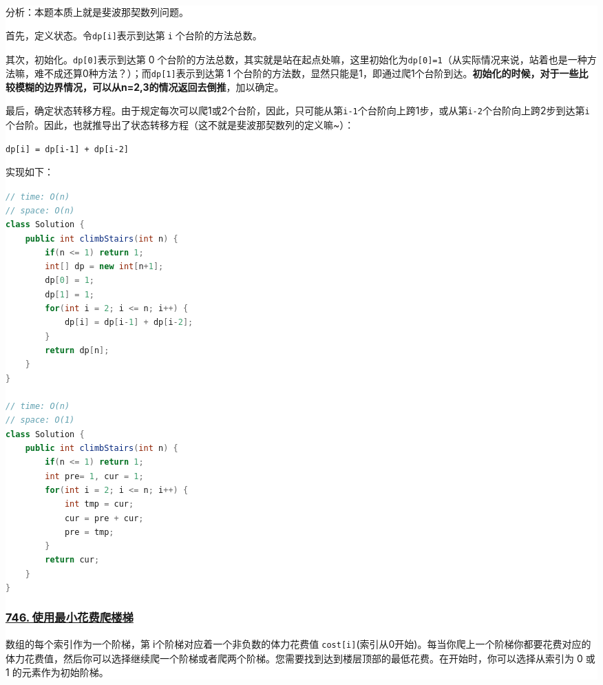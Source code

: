 分析：本题本质上就是斐波那契数列问题。

首先，定义状态。令`dp[i]`表示到达第 `i` 个台阶的方法总数。

其次，初始化。`dp[0]`表示到达第 0 个台阶的方法总数，其实就是站在起点处嘛，这里初始化为`dp[0]=1`（从实际情况来说，站着也是一种方法嘛，难不成还算0种方法？）；而`dp[1]`表示到达第 1 个台阶的方法数，显然只能是1，即通过爬1个台阶到达。**初始化的时候，对于一些比较模糊的边界情况，可以从n=2,3的情况返回去倒推**，加以确定。

最后，确定状态转移方程。由于规定每次可以爬1或2个台阶，因此，只可能从第`i-1`个台阶向上跨1步，或从第`i-2`个台阶向上跨2步到达第`i`个台阶。因此，也就推导出了状态转移方程（这不就是斐波那契数列的定义嘛~）：

```
dp[i] = dp[i-1] + dp[i-2]
```

实现如下：

```java
// time: O(n)
// space: O(n)
class Solution {
    public int climbStairs(int n) {
        if(n <= 1) return 1;
        int[] dp = new int[n+1];
        dp[0] = 1;
        dp[1] = 1;
        for(int i = 2; i <= n; i++) {
            dp[i] = dp[i-1] + dp[i-2];
        }
        return dp[n];
    }
}

// time: O(n)
// space: O(1)
class Solution {
    public int climbStairs(int n) {
        if(n <= 1) return 1;
        int pre= 1, cur = 1;
        for(int i = 2; i <= n; i++) {
            int tmp = cur;
            cur = pre + cur;
            pre = tmp;
        }
        return cur;
    }
}
```



### [746. 使用最小花费爬楼梯](https://leetcode-cn.com/problems/min-cost-climbing-stairs/)

数组的每个索引作为一个阶梯，第 i个阶梯对应着一个非负数的体力花费值 `cost[i]`(索引从0开始)。每当你爬上一个阶梯你都要花费对应的体力花费值，然后你可以选择继续爬一个阶梯或者爬两个阶梯。您需要找到达到楼层顶部的最低花费。在开始时，你可以选择从索引为 0 或 1 的元素作为初始阶梯。

